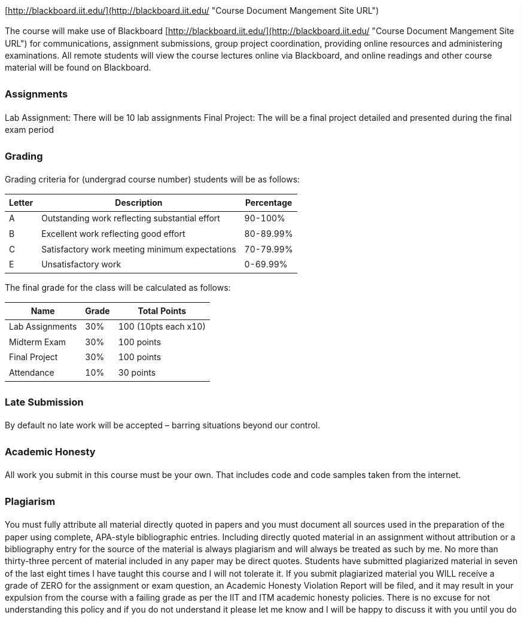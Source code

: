 [http://blackboard.iit.edu/](http://blackboard.iit.edu/ "Course Document Mangement Site URL")

The course will make use of Blackboard [http://blackboard.iit.edu/](http://blackboard.iit.edu/ "Course Document Mangement Site URL") for communications, assignment submissions, group project coordination, providing online resources and administering examinations. All remote students will view the course lectures online via Blackboard, and online readings and other course material will be found on Blackboard.

### Assignments

Lab Assignment: There will be 10 lab assignments
Final Project: The will be a final project detailed and presented during the final exam period

### Grading

Grading criteria for (undergrad course number) students will be as follows:

Letter | Description | Percentage
-------|-------------|------------
A | Outstanding work reflecting substantial effort | 90-100%
B | Excellent work reflecting good effort | 80-89.99%
C | Satisfactory work meeting minimum expectations | 70-79.99%
E | Unsatisfactory work |0-69.99%

The final grade for the class will be calculated as follows:

Name | Grade | Total Points
------------------|----------|-----------
Lab Assignments | 30% | 100 (10pts each x10)
Midterm Exam | 30% | 100 points
Final Project | 30% | 100 points
Attendance | 10% | 30 points

### Late Submission

By default no late work will be accepted – barring situations beyond our control.

### Academic Honesty

All work you submit in this course must be your own. That includes code and code samples taken from the internet.

### Plagiarism

You must fully attribute all material directly quoted in papers and you must document all sources used in the preparation of the paper using complete, APA-style bibliographic entries. Including directly quoted material in an assignment without attribution or a bibliography entry for the source of the material is always plagiarism and will always be treated as such by me. No more than thirty-three percent of material included in any paper may be direct quotes. Students have submitted plagiarized material in seven of the last eight times I have taught this course and I will not tolerate it. If you submit plagiarized material you WILL receive a grade of ZERO for the assignment or exam question, an Academic Honesty Violation Report will be filed, and it may result in your expulsion from the course with a failing grade as per the IIT and ITM academic honesty policies. There is no excuse for not understanding this policy and if you do not understand it please let me know and I will be happy to discuss it with you until you do
